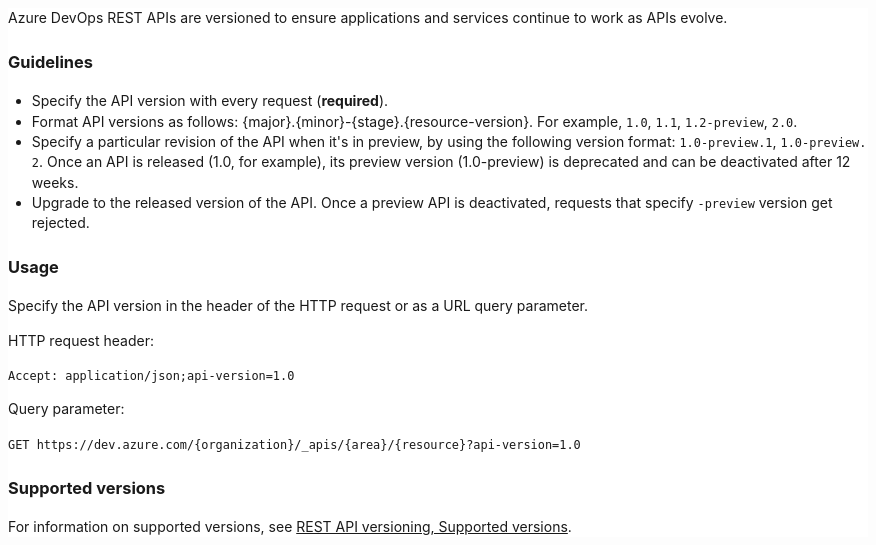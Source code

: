 Azure DevOps REST APIs are versioned to ensure applications and services continue to work as APIs evolve.

### Guidelines

* Specify the API version with every request (**required**).
* Format API versions as follows: {major}.{minor}-{stage}.{resource-version}. For example, ```1.0```, ```1.1```, ```1.2-preview```, ```2.0```.
* Specify a particular revision of the API when it's in preview, by using the following version format: ```1.0-preview.1```, ```1.0-preview.2```. Once an API is released (1.0, for example), its preview version (1.0-preview) is deprecated and can be deactivated after 12 weeks.
* Upgrade to the released version of the API. Once a preview API is deactivated, requests that specify ```-preview``` version get rejected.

### Usage

Specify the API version in the header of the HTTP request or as a URL query parameter.

HTTP request header:

```http
Accept: application/json;api-version=1.0
```

Query parameter:

```no-highlight
GET https://dev.azure.com/{organization}/_apis/{area}/{resource}?api-version=1.0
```

### Supported versions

For information on supported versions, see [REST API versioning, Supported versions](../concepts/rest-api-versioning.md#supported-versions).
